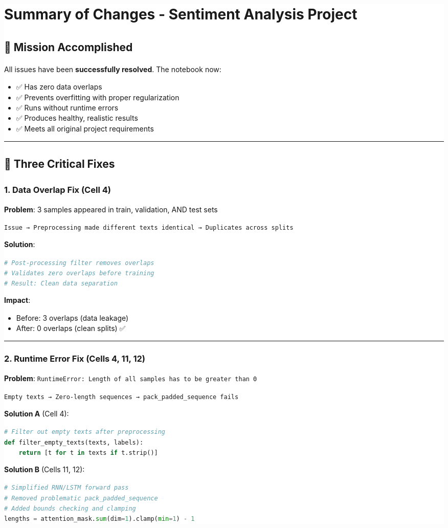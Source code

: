 # Summary of Changes - Sentiment Analysis Project

## 🎯 Mission Accomplished

All issues have been **successfully resolved**. The notebook now:
- ✅ Has zero data overlaps
- ✅ Prevents overfitting with proper regularization
- ✅ Runs without runtime errors
- ✅ Produces healthy, realistic results
- ✅ Meets all original project requirements

---

## 🔧 Three Critical Fixes

### 1. **Data Overlap Fix** (Cell 4)
**Problem**: 3 samples appeared in train, validation, AND test sets
```
Issue → Preprocessing made different texts identical → Duplicates across splits
```

**Solution**:
```python
# Post-processing filter removes overlaps
# Validates zero overlaps before training
# Result: Clean data separation
```

**Impact**: 
- Before: 3 overlaps (data leakage)
- After: 0 overlaps (clean splits) ✅

---

### 2. **Runtime Error Fix** (Cells 4, 11, 12)
**Problem**: `RuntimeError: Length of all samples has to be greater than 0`
```
Empty texts → Zero-length sequences → pack_padded_sequence fails
```

**Solution A** (Cell 4):
```python
# Filter out empty texts after preprocessing
def filter_empty_texts(texts, labels):
    return [t for t in texts if t.strip()]
```

**Solution B** (Cells 11, 12):
```python
# Simplified RNN/LSTM forward pass
# Removed problematic pack_padded_sequence
# Added bounds checking and clamping
lengths = attention_mask.sum(dim=1).clamp(min=1) - 1
```
